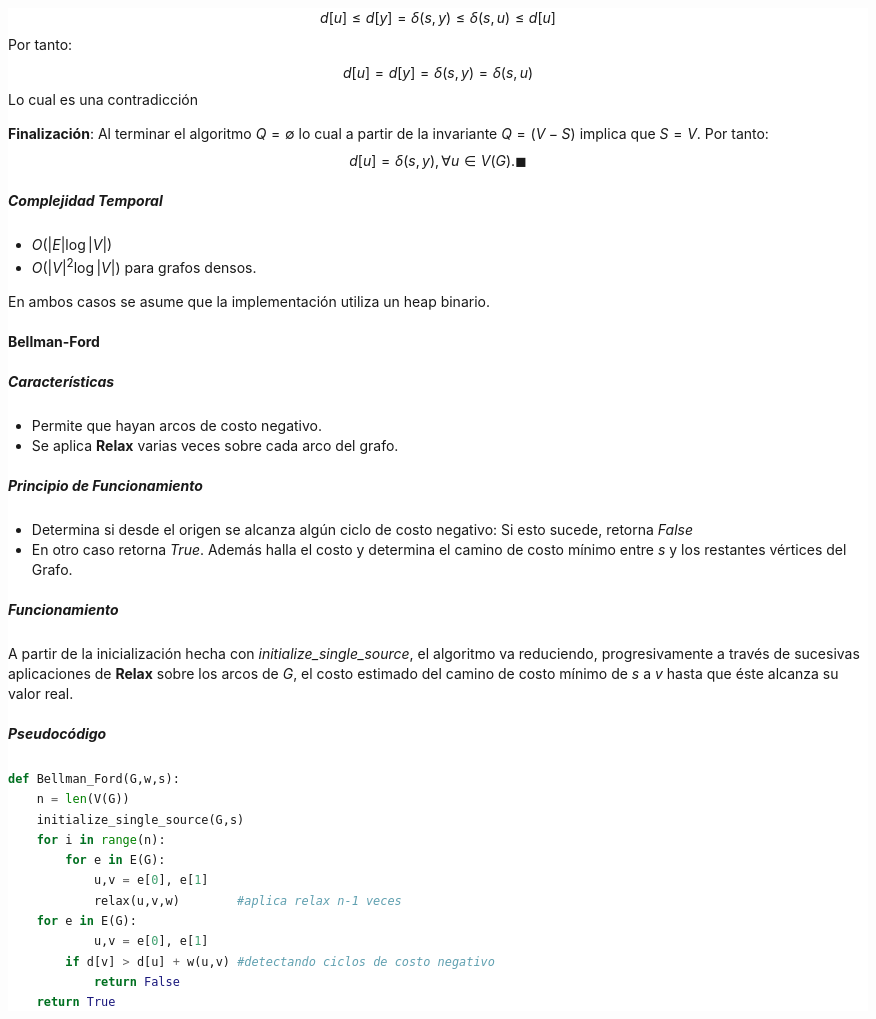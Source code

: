 $$
d[u] \leq d[y] = \delta(s,y) \leq \delta(s,u) \leq d[u]
$$
Por tanto:
$$
d[u] = d[y] = \delta(s,y) = \delta(s,u)
$$
Lo cual es una contradicción

**Finalización**:
Al terminar el algoritmo $Q = \emptyset$ lo cual a partir de la invariante $Q = (V-S)$ implica que $S = V$. Por tanto:
$$
d[u] = \delta(s,y), \, \forall u \in V(G). \blacksquare
$$
##### Complejidad Temporal
- $O(|E|\log|V|)$
- $O(|V|^2 \log|V|)$ para grafos densos.

En ambos casos se asume que la implementación utiliza un heap binario.

#### Bellman-Ford

##### Características
- Permite que hayan arcos de costo negativo.
- Se aplica **Relax** varias veces sobre cada arco del grafo.

##### Principio de Funcionamiento
- Determina si desde el origen se alcanza algún ciclo de costo negativo: Si esto sucede, retorna *False*
- En otro caso retorna *True*. Además halla el costo y determina el camino de costo mínimo entre $s$ y los restantes vértices del Grafo.

##### Funcionamiento
A partir de la inicialización hecha con *initialize_single_source*, el algoritmo va reduciendo, progresivamente a través de sucesivas aplicaciones de **Relax** sobre los arcos de $G$, el costo estimado del camino de costo mínimo de $s$ a $v$ hasta que éste alcanza su valor real.

##### Pseudocódigo
```python
def Bellman_Ford(G,w,s):
	n = len(V(G))
	initialize_single_source(G,s)
	for i in range(n):
		for e in E(G):
			u,v = e[0], e[1]
			relax(u,v,w)        #aplica relax n-1 veces
	for e in E(G):
			u,v = e[0], e[1]
		if d[v] > d[u] + w(u,v) #detectando ciclos de costo negativo
			return False
	return True
```

